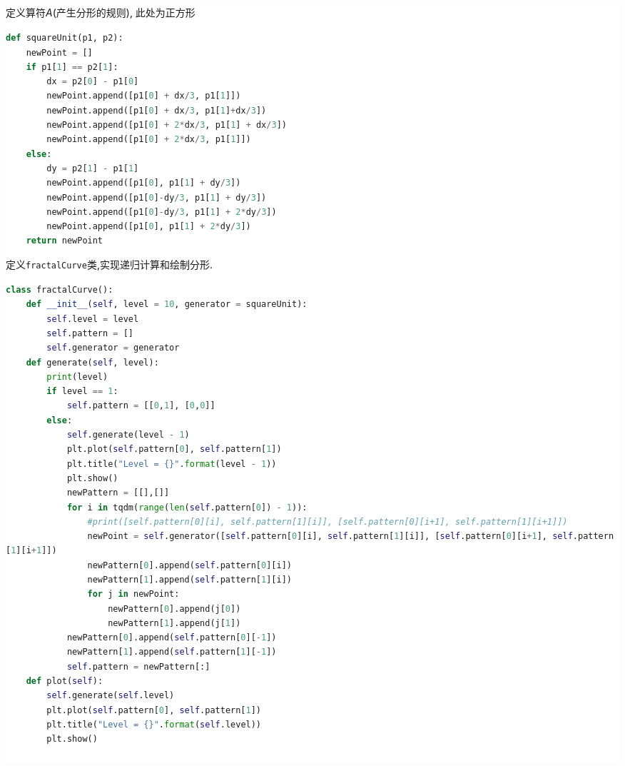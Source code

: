 定义算符$A$(产生分形的规则), 此处为正方形

```python
def squareUnit(p1, p2):
    newPoint = []
    if p1[1] == p2[1]:
        dx = p2[0] - p1[0]
        newPoint.append([p1[0] + dx/3, p1[1]])
        newPoint.append([p1[0] + dx/3, p1[1]+dx/3])
        newPoint.append([p1[0] + 2*dx/3, p1[1] + dx/3])
        newPoint.append([p1[0] + 2*dx/3, p1[1]])
    else:
        dy = p2[1] - p1[1]
        newPoint.append([p1[0], p1[1] + dy/3])
        newPoint.append([p1[0]-dy/3, p1[1] + dy/3])
        newPoint.append([p1[0]-dy/3, p1[1] + 2*dy/3])
        newPoint.append([p1[0], p1[1] + 2*dy/3])
    return newPoint
```

定义`fractalCurve`类,实现递归计算和绘制分形.

```python
class fractalCurve():
    def __init__(self, level = 10, generator = squareUnit):
        self.level = level
        self.pattern = []
        self.generator = generator
    def generate(self, level):
        print(level)
        if level == 1:
            self.pattern = [[0,1], [0,0]]
        else:
            self.generate(level - 1)
            plt.plot(self.pattern[0], self.pattern[1])
            plt.title("Level = {}".format(level - 1))
            plt.show()
            newPattern = [[],[]]
            for i in tqdm(range(len(self.pattern[0]) - 1)):
                #print([self.pattern[0][i], self.pattern[1][i]], [self.pattern[0][i+1], self.pattern[1][i+1]])
                newPoint = self.generator([self.pattern[0][i], self.pattern[1][i]], [self.pattern[0][i+1], self.pattern[1][i+1]])
                newPattern[0].append(self.pattern[0][i])
                newPattern[1].append(self.pattern[1][i])
                for j in newPoint:
                    newPattern[0].append(j[0])
                    newPattern[1].append(j[1])
            newPattern[0].append(self.pattern[0][-1])
            newPattern[1].append(self.pattern[1][-1])
            self.pattern = newPattern[:]
    def plot(self):
        self.generate(self.level)
        plt.plot(self.pattern[0], self.pattern[1])
        plt.title("Level = {}".format(self.level))
        plt.show()
           
```
